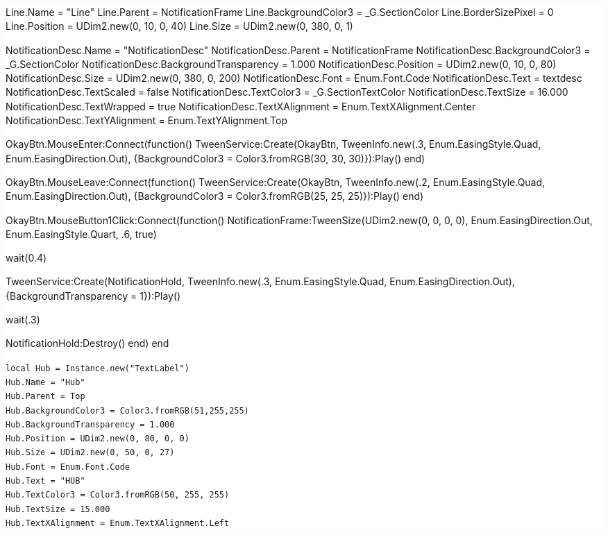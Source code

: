  Line.Name = "Line"
 Line.Parent = NotificationFrame
 Line.BackgroundColor3 = _G.SectionColor
 Line.BorderSizePixel = 0
 Line.Position = UDim2.new(0, 10, 0, 40)
 Line.Size = UDim2.new(0, 380, 0, 1)
 
 NotificationDesc.Name = "NotificationDesc"
 NotificationDesc.Parent = NotificationFrame
 NotificationDesc.BackgroundColor3 = _G.SectionColor
 NotificationDesc.BackgroundTransparency = 1.000
 NotificationDesc.Position = UDim2.new(0, 10, 0, 80)
 NotificationDesc.Size = UDim2.new(0, 380, 0, 200)
 NotificationDesc.Font = Enum.Font.Code
 NotificationDesc.Text = textdesc
NotificationDesc.TextScaled = false
 NotificationDesc.TextColor3 = _G.SectionTextColor
 NotificationDesc.TextSize = 16.000
 NotificationDesc.TextWrapped = true
 NotificationDesc.TextXAlignment = Enum.TextXAlignment.Center
 NotificationDesc.TextYAlignment = Enum.TextYAlignment.Top
 
 OkayBtn.MouseEnter:Connect(function()
TweenService:Create(OkayBtn, TweenInfo.new(.3, Enum.EasingStyle.Quad, Enum.EasingDirection.Out), {BackgroundColor3 = Color3.fromRGB(30, 30, 30)}):Play()
 end)
 
 OkayBtn.MouseLeave:Connect(function()
TweenService:Create(OkayBtn, TweenInfo.new(.2, Enum.EasingStyle.Quad, Enum.EasingDirection.Out), {BackgroundColor3 = Color3.fromRGB(25, 25, 25)}):Play()
 end)
 
 OkayBtn.MouseButton1Click:Connect(function()
NotificationFrame:TweenSize(UDim2.new(0, 0, 0, 0), Enum.EasingDirection.Out, Enum.EasingStyle.Quart, .6, true)
 
wait(0.4)
 
TweenService:Create(NotificationHold, TweenInfo.new(.3, Enum.EasingStyle.Quad, Enum.EasingDirection.Out), {BackgroundTransparency = 1}):Play()
 
wait(.3)
 
NotificationHold:Destroy()
 end)
 end

	local Hub = Instance.new("TextLabel")
	Hub.Name = "Hub"
	Hub.Parent = Top
	Hub.BackgroundColor3 = Color3.fromRGB(51,255,255)
	Hub.BackgroundTransparency = 1.000
	Hub.Position = UDim2.new(0, 80, 0, 0)
	Hub.Size = UDim2.new(0, 50, 0, 27)
	Hub.Font = Enum.Font.Code
	Hub.Text = "HUB"
	Hub.TextColor3 = Color3.fromRGB(50, 255, 255)
	Hub.TextSize = 15.000
	Hub.TextXAlignment = Enum.TextXAlignment.Left
	